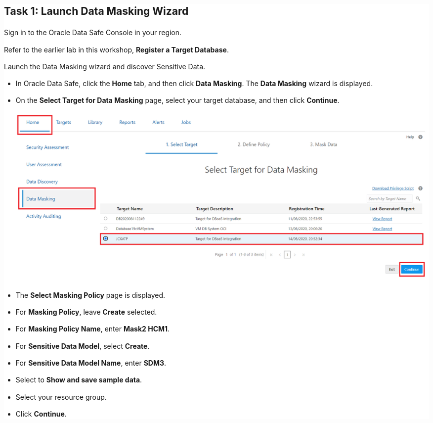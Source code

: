 ## Task 1: Launch Data Masking Wizard
Sign in to the Oracle Data Safe Console in your region.

Refer to the earlier lab in this workshop, **Register a Target Database**.

Launch the Data Masking wizard and discover Sensitive Data.

- In Oracle Data Safe, click the **Home** tab, and then click **Data Masking**. The **Data Masking** wizard is displayed.
- On the **Select Target for Data Masking** page, select your target database, and then click **Continue**.

    ![This image shows the result of performing the above step.](./images/Img91.png " ")

- The **Select Masking Policy** page is displayed.
- For **Masking Policy**, leave **Create** selected.
- For **Masking Policy Name**, enter **Mask2 HCM1**.
- For **Sensitive Data Model**, select **Create**.
- For **Sensitive Data Model Name**, enter **<username> SDM3**.
- Select to **Show and save sample data**.
- Select your resource group.
- Click **Continue**.
